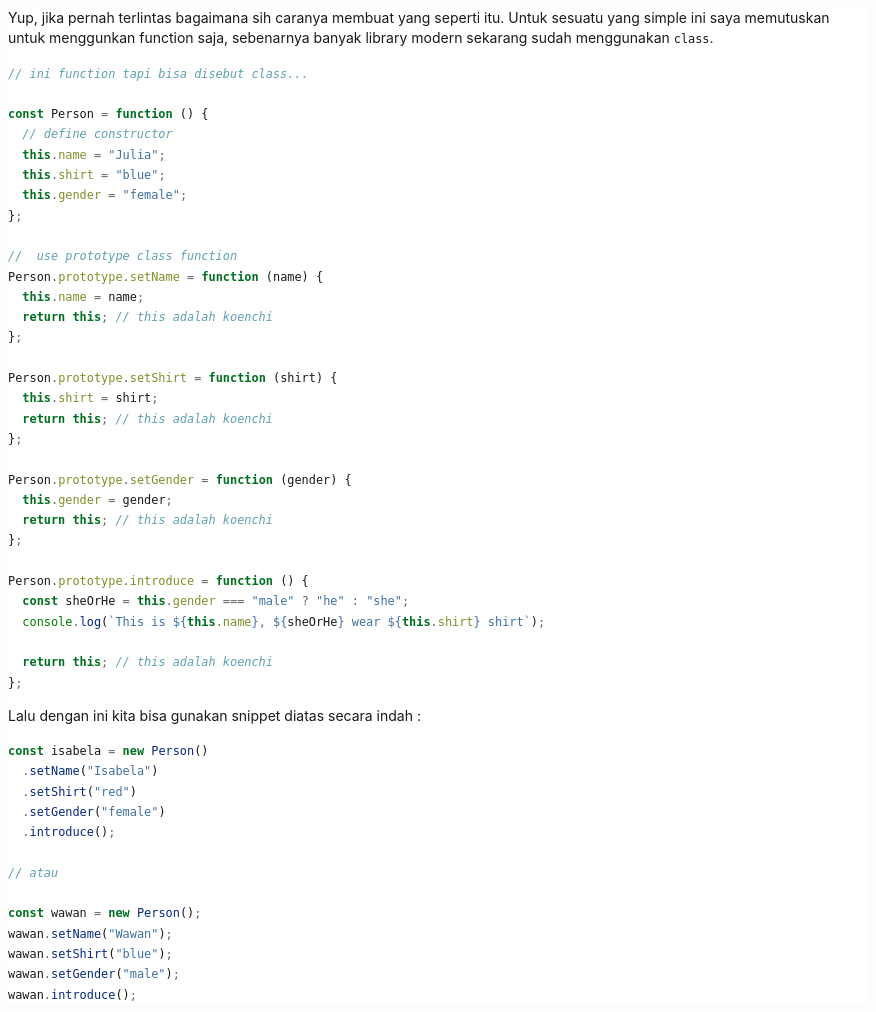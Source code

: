 Yup, jika pernah terlintas bagaimana sih caranya membuat yang seperti itu. Untuk sesuatu yang simple ini saya memutuskan untuk menggunkan function saja, sebenarnya banyak library modern sekarang sudah menggunakan `class`.

```js
// ini function tapi bisa disebut class...

const Person = function () {
  // define constructor
  this.name = "Julia";
  this.shirt = "blue";
  this.gender = "female";
};

//  use prototype class function
Person.prototype.setName = function (name) {
  this.name = name;
  return this; // this adalah koenchi
};

Person.prototype.setShirt = function (shirt) {
  this.shirt = shirt;
  return this; // this adalah koenchi
};

Person.prototype.setGender = function (gender) {
  this.gender = gender;
  return this; // this adalah koenchi
};

Person.prototype.introduce = function () {
  const sheOrHe = this.gender === "male" ? "he" : "she";
  console.log(`This is ${this.name}, ${sheOrHe} wear ${this.shirt} shirt`);

  return this; // this adalah koenchi
};
```

Lalu dengan ini kita bisa gunakan snippet diatas secara indah :

```js
const isabela = new Person()
  .setName("Isabela")
  .setShirt("red")
  .setGender("female")
  .introduce();

// atau

const wawan = new Person();
wawan.setName("Wawan");
wawan.setShirt("blue");
wawan.setGender("male");
wawan.introduce();
```
